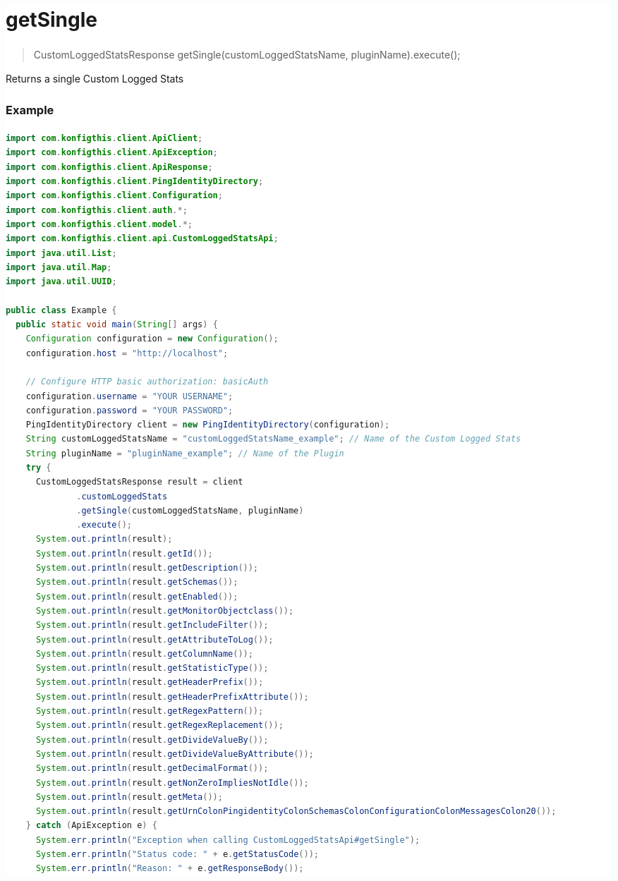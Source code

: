 <a name="getSingle"></a>
# **getSingle**
> CustomLoggedStatsResponse getSingle(customLoggedStatsName, pluginName).execute();

Returns a single Custom Logged Stats

### Example
```java
import com.konfigthis.client.ApiClient;
import com.konfigthis.client.ApiException;
import com.konfigthis.client.ApiResponse;
import com.konfigthis.client.PingIdentityDirectory;
import com.konfigthis.client.Configuration;
import com.konfigthis.client.auth.*;
import com.konfigthis.client.model.*;
import com.konfigthis.client.api.CustomLoggedStatsApi;
import java.util.List;
import java.util.Map;
import java.util.UUID;

public class Example {
  public static void main(String[] args) {
    Configuration configuration = new Configuration();
    configuration.host = "http://localhost";
    
    // Configure HTTP basic authorization: basicAuth
    configuration.username = "YOUR USERNAME";
    configuration.password = "YOUR PASSWORD";
    PingIdentityDirectory client = new PingIdentityDirectory(configuration);
    String customLoggedStatsName = "customLoggedStatsName_example"; // Name of the Custom Logged Stats
    String pluginName = "pluginName_example"; // Name of the Plugin
    try {
      CustomLoggedStatsResponse result = client
              .customLoggedStats
              .getSingle(customLoggedStatsName, pluginName)
              .execute();
      System.out.println(result);
      System.out.println(result.getId());
      System.out.println(result.getDescription());
      System.out.println(result.getSchemas());
      System.out.println(result.getEnabled());
      System.out.println(result.getMonitorObjectclass());
      System.out.println(result.getIncludeFilter());
      System.out.println(result.getAttributeToLog());
      System.out.println(result.getColumnName());
      System.out.println(result.getStatisticType());
      System.out.println(result.getHeaderPrefix());
      System.out.println(result.getHeaderPrefixAttribute());
      System.out.println(result.getRegexPattern());
      System.out.println(result.getRegexReplacement());
      System.out.println(result.getDivideValueBy());
      System.out.println(result.getDivideValueByAttribute());
      System.out.println(result.getDecimalFormat());
      System.out.println(result.getNonZeroImpliesNotIdle());
      System.out.println(result.getMeta());
      System.out.println(result.getUrnColonPingidentityColonSchemasColonConfigurationColonMessagesColon20());
    } catch (ApiException e) {
      System.err.println("Exception when calling CustomLoggedStatsApi#getSingle");
      System.err.println("Status code: " + e.getStatusCode());
      System.err.println("Reason: " + e.getResponseBody());
```